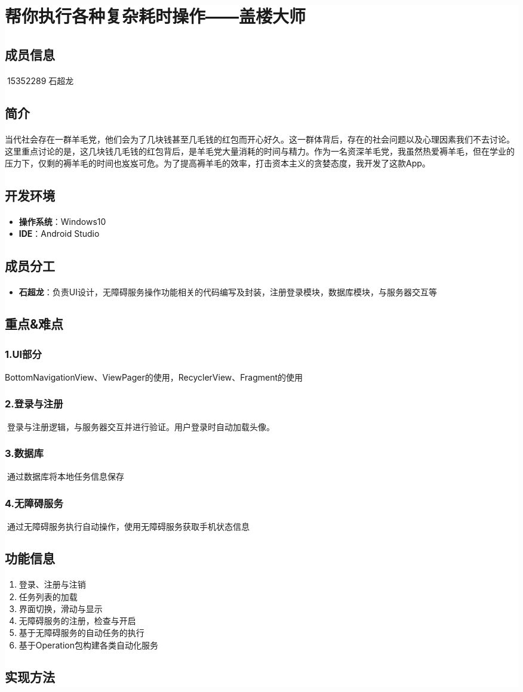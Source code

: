 # 帮你执行各种复杂耗时操作——盖楼大师

## 成员信息

​	15352289 石超龙

## 简介

​		当代社会存在一群羊毛党，他们会为了几块钱甚至几毛钱的红包而开心好久。这一群体背后，存在的社会问题以及心理因素我们不去讨论。这里重点讨论的是，这几块钱几毛钱的红包背后，是羊毛党大量消耗的时间与精力。作为一名资深羊毛党，我虽然热爱褥羊毛，但在学业的压力下，仅剩的褥羊毛的时间也岌岌可危。为了提高褥羊毛的效率，打击资本主义的贪婪态度，我开发了这款App。

## 开发环境

- **操作系统**：Windows10
- **IDE**：Android Studio

## 成员分工

- **石超龙**：负责UI设计，无障碍服务操作功能相关的代码编写及封装，注册登录模块，数据库模块，与服务器交互等

## 重点&难点

### 1.UI部分

​	BottomNavigationView、ViewPager的使用，RecyclerView、Fragment的使用

### 2.登录与注册

​	登录与注册逻辑，与服务器交互并进行验证。用户登录时自动加载头像。

### 3.数据库

​	通过数据库将本地任务信息保存

### 4.无障碍服务

​	通过无障碍服务执行自动操作，使用无障碍服务获取手机状态信息

## 功能信息

1. 登录、注册与注销
2. 任务列表的加载
3. 界面切换，滑动与显示
4. 无障碍服务的注册，检查与开启
5. 基于无障碍服务的自动任务的执行
6. 基于Operation包构建各类自动化服务

## 实现方法

